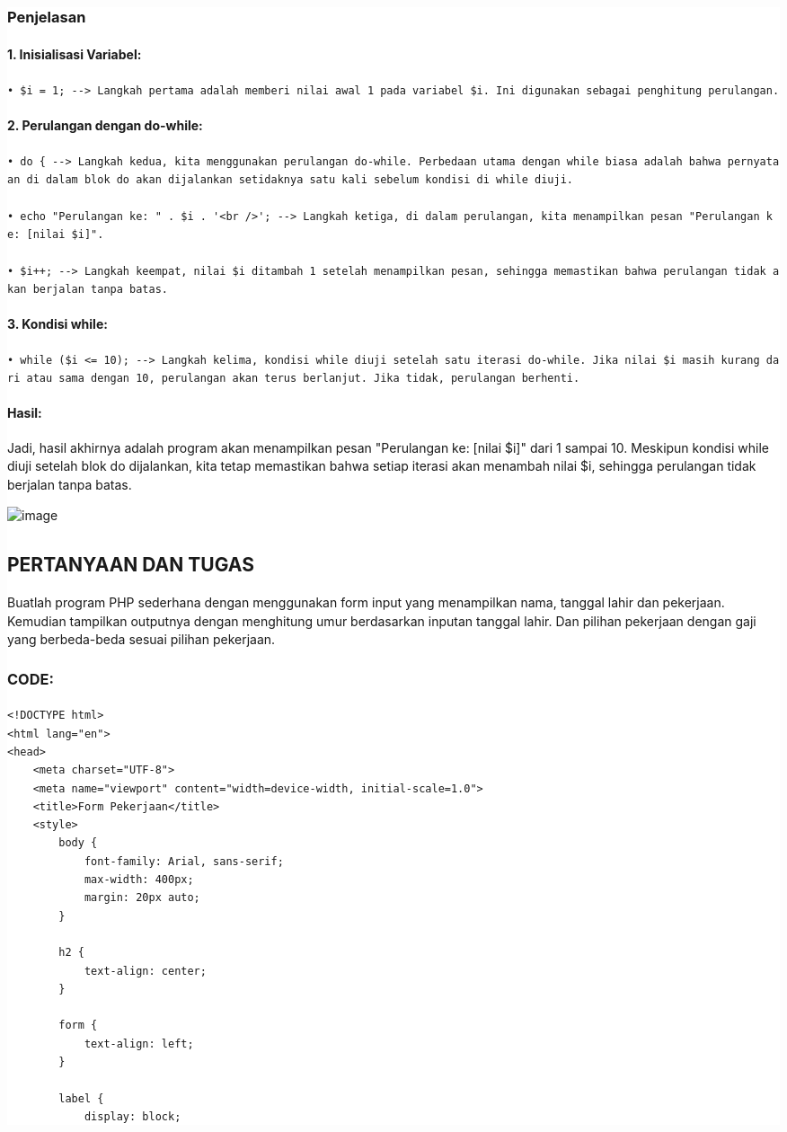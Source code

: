 ### Penjelasan

#### 1. Inisialisasi Variabel:

    • $i = 1; --> Langkah pertama adalah memberi nilai awal 1 pada variabel $i. Ini digunakan sebagai penghitung perulangan.

#### 2. Perulangan dengan do-while:

    • do { --> Langkah kedua, kita menggunakan perulangan do-while. Perbedaan utama dengan while biasa adalah bahwa pernyataan di dalam blok do akan dijalankan setidaknya satu kali sebelum kondisi di while diuji.

    • echo "Perulangan ke: " . $i . '<br />'; --> Langkah ketiga, di dalam perulangan, kita menampilkan pesan "Perulangan ke: [nilai $i]".

    • $i++; --> Langkah keempat, nilai $i ditambah 1 setelah menampilkan pesan, sehingga memastikan bahwa perulangan tidak akan berjalan tanpa batas.

#### 3. Kondisi while:

    • while ($i <= 10); --> Langkah kelima, kondisi while diuji setelah satu iterasi do-while. Jika nilai $i masih kurang dari atau sama dengan 10, perulangan akan terus berlanjut. Jika tidak, perulangan berhenti.
    
#### Hasil:

Jadi, hasil akhirnya adalah program akan menampilkan pesan "Perulangan ke: [nilai $i]" dari 1 sampai 10. Meskipun kondisi while diuji setelah blok do dijalankan, kita tetap memastikan bahwa setiap iterasi akan menambah nilai $i, sehingga perulangan tidak berjalan tanpa batas.

![image](https://github.com/Aliyahasmarani/lab7Web/assets/115197672/213c440f-b410-4975-ac5f-96c3c72754de)

## PERTANYAAN DAN TUGAS

Buatlah program PHP sederhana dengan menggunakan form input yang menampilkan
nama, tanggal lahir dan pekerjaan. Kemudian tampilkan outputnya dengan menghitung
umur berdasarkan inputan tanggal lahir. Dan pilihan pekerjaan dengan gaji yang
berbeda-beda sesuai pilihan pekerjaan.

### CODE:

```
<!DOCTYPE html>
<html lang="en">
<head>
    <meta charset="UTF-8">
    <meta name="viewport" content="width=device-width, initial-scale=1.0">
    <title>Form Pekerjaan</title>
    <style>
        body {
            font-family: Arial, sans-serif;
            max-width: 400px;
            margin: 20px auto;
        }

        h2 {
            text-align: center;
        }

        form {
            text-align: left;
        }

        label {
            display: block;
```